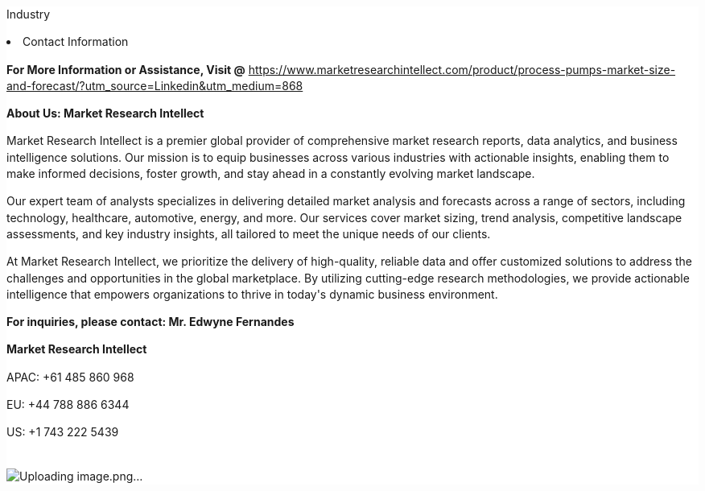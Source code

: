 Industry</li><li>Contact Information</li></ul></div><div class="article-main__content" data-test-id="publishing-text-block"><p><span class="font-[700]"><strong>For More Information or Assistance, Visit @</strong>&nbsp;<a href="https://www.marketresearchintellect.com/product/process-pumps-market-size-and-forecast/?utm_source=Linkedin&utm_medium=868">https://www.marketresearchintellect.com/product/process-pumps-market-size-and-forecast/?utm_source=Linkedin&utm_medium=868</a></span></p><p><strong>About Us: Market Research Intellect</strong></p><p>Market Research Intellect is a premier global provider of comprehensive market research reports, data analytics, and business intelligence solutions. Our mission is to equip businesses across various industries with actionable insights, enabling them to make informed decisions, foster growth, and stay ahead in a constantly evolving market landscape.</p><p>Our expert team of analysts specializes in delivering detailed market analysis and forecasts across a range of sectors, including technology, healthcare, automotive, energy, and more. Our services cover market sizing, trend analysis, competitive landscape assessments, and key industry insights, all tailored to meet the unique needs of our clients.</p><p>At Market Research Intellect, we prioritize the delivery of high-quality, reliable data and offer customized solutions to address the challenges and opportunities in the global marketplace. By utilizing cutting-edge research methodologies, we provide actionable intelligence that empowers organizations to thrive in today's dynamic business environment.</p><p><strong>For inquiries, please contact: Mr. Edwyne Fernandes</strong></p><p><strong>Market Research Intellect</strong></p><p>APAC: +61 485 860 968</p><p>EU: +44 788 886 6344</p><p>US: +1 743 222 5439</p></div><div class="article-main__content" data-test-id="publishing-text-block">&nbsp;</div>
![Uploading image.png…]()
